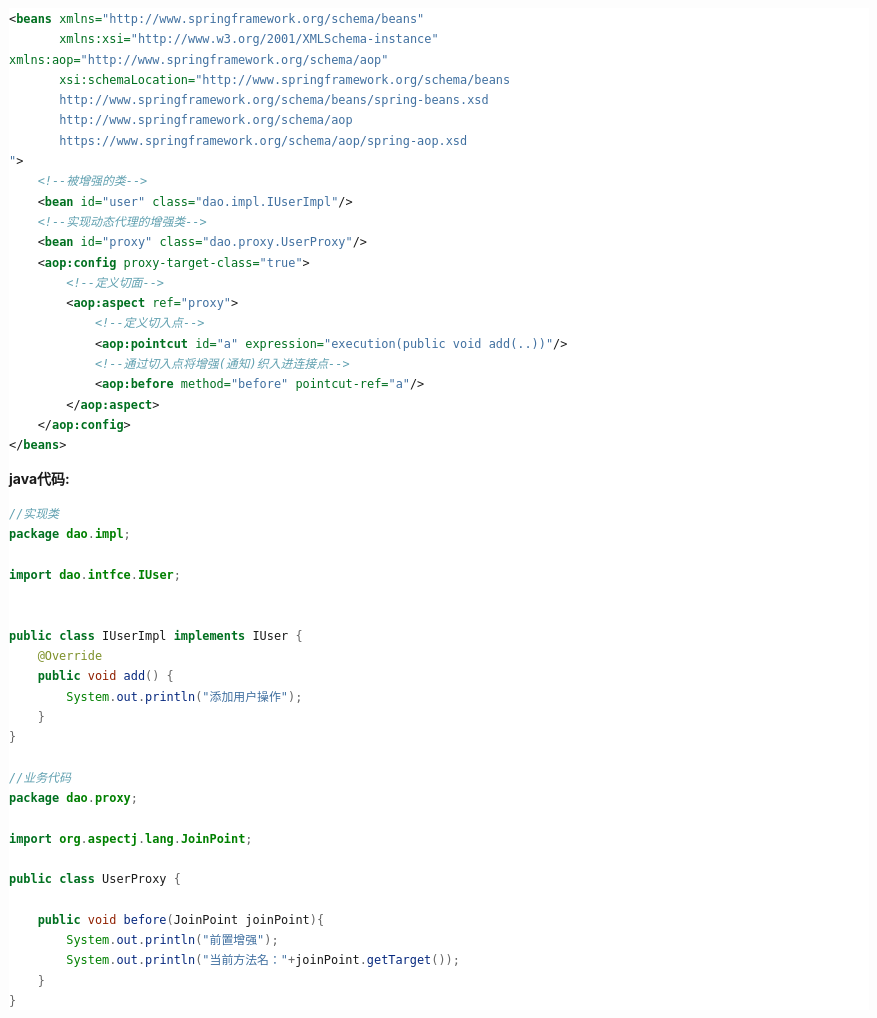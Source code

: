 ```xml
<beans xmlns="http://www.springframework.org/schema/beans"
       xmlns:xsi="http://www.w3.org/2001/XMLSchema-instance"
xmlns:aop="http://www.springframework.org/schema/aop"
       xsi:schemaLocation="http://www.springframework.org/schema/beans
       http://www.springframework.org/schema/beans/spring-beans.xsd
       http://www.springframework.org/schema/aop
       https://www.springframework.org/schema/aop/spring-aop.xsd
">
    <!--被增强的类-->
    <bean id="user" class="dao.impl.IUserImpl"/>
    <!--实现动态代理的增强类-->
    <bean id="proxy" class="dao.proxy.UserProxy"/>
    <aop:config proxy-target-class="true">
        <!--定义切面-->
        <aop:aspect ref="proxy">
            <!--定义切入点-->
            <aop:pointcut id="a" expression="execution(public void add(..))"/>
            <!--通过切入点将增强(通知)织入进连接点-->
            <aop:before method="before" pointcut-ref="a"/>
        </aop:aspect>
    </aop:config>
</beans>
```

**java代码:**

```java
//实现类
package dao.impl;

import dao.intfce.IUser;


public class IUserImpl implements IUser {
    @Override
    public void add() {
        System.out.println("添加用户操作");
    }
}

//业务代码
package dao.proxy;

import org.aspectj.lang.JoinPoint;

public class UserProxy {

    public void before(JoinPoint joinPoint){
        System.out.println("前置增强");
        System.out.println("当前方法名："+joinPoint.getTarget());
    }
}

```
